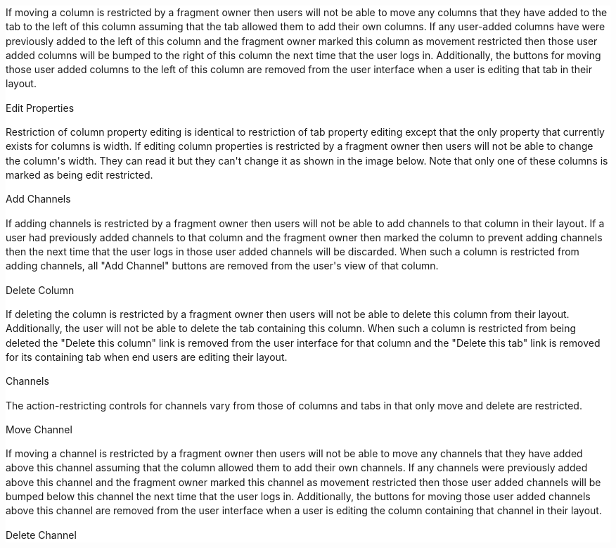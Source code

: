 If moving a column is restricted by a fragment owner then users will not be able
to move any columns that they have added to the tab to the left of this column
assuming that the tab allowed them to add their own columns. If any user-added
columns have were previously added to the left of this column and the fragment
owner marked this column as movement restricted then those user added columns
will be bumped to the right of this column the next time that the user logs in.
Additionally, the buttons for moving those user added columns to the left of
this column are removed from the user interface when a user is editing that tab
in their layout.

Edit Properties

Restriction of column property editing is identical to restriction of tab
property editing except that the only property that currently exists for columns
is width. If editing column properties is restricted by a fragment owner then
users will not be able to change the column's width. They can read it but they
can't change it as shown in the image below. Note that only one of these columns
is marked as being edit restricted.

Add Channels

If adding channels is restricted by a fragment owner then users will not be able
to add channels to that column in their layout. If a user had previously added
channels to that column and the fragment owner then marked the column to prevent
adding channels then the next time that the user logs in those user added
channels will be discarded. When such a column is restricted from adding
channels, all "Add Channel" buttons are removed from the user's view of that
column.

Delete Column

If deleting the column is restricted by a fragment owner then users will not be
able to delete this column from their layout. Additionally, the user will not be
able to delete the tab containing this column. When such a column is restricted
from being deleted the "Delete this column" link is removed from the user
interface for that column and the "Delete this tab" link is removed for its
containing tab when end users are editing their layout.

Channels

The action-restricting controls for channels vary from those of columns and tabs
in that only move and delete are restricted.

Move Channel

If moving a channel is restricted by a fragment owner then users will not be
able to move any channels that they have added above this channel assuming that
the column allowed them to add their own channels. If any channels were
previously added above this channel and the fragment owner marked this channel
as movement restricted then those user added channels will be bumped below this
channel the next time that the user logs in. Additionally, the buttons for
moving those user added channels above this channel are removed from the user
interface when a user is editing the column containing that channel in their
layout.

Delete Channel
